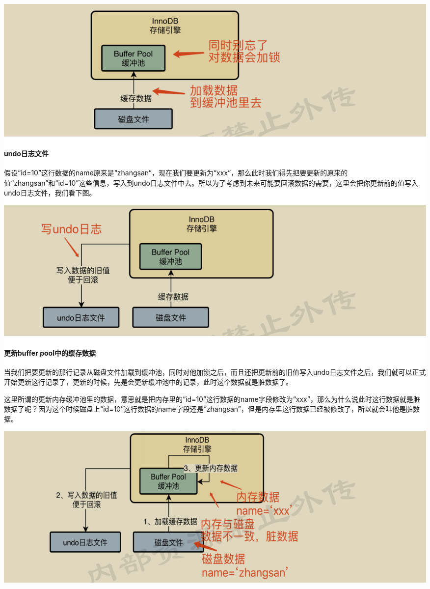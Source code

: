 ![image-20211124114925121](MYSQL笔记.assets/image-20211124114925121.png)

#### undo日志文件

假设“id=10”这行数据的name原来是“zhangsan”，现在我们要更新为“xxx”，那么此时我们得先把要更新的原来的值“zhangsan”和“id=10”这些信息，写入到undo日志文件中去。所以为了考虑到未来可能要回滚数据的需要，这里会把你更新前的值写入undo日志文件，我们看下图。

![image-20211124115152451](MYSQL笔记.assets/image-20211124115152451.png)

#### 更新buffer pool中的缓存数据

当我们把要更新的那行记录从磁盘文件加载到缓冲池，同时对他加锁之后，而且还把更新前的旧值写入undo日志文件之后，我们就可以正式开始更新这行记录了，更新的时候，先是会更新缓冲池中的记录，此时这个数据就是脏数据了。

这里所谓的更新内存缓冲池里的数据，意思就是把内存里的“id=10”这行数据的name字段修改为“xxx”，那么为什么说此时这行数据就是脏数据了呢？因为这个时候磁盘上“id=10”这行数据的name字段还是“zhangsan”，但是内存里这行数据已经被修改了，所以就会叫他是脏数据。

![image-20211124115419783](MYSQL笔记.assets/image-20211124115419783.png)
